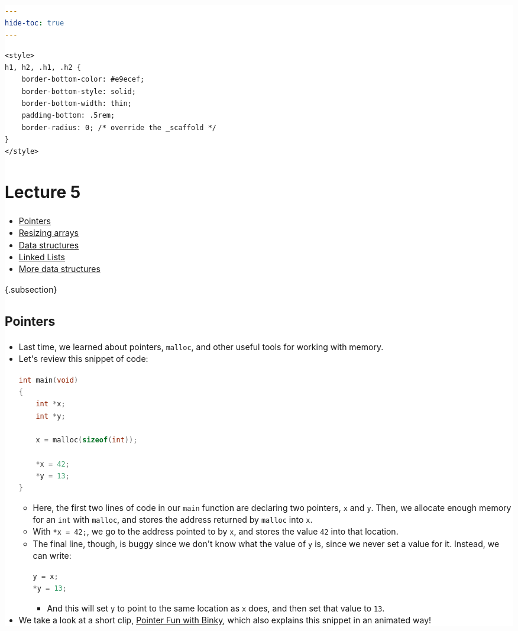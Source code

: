```yaml
---
hide-toc: true
---
```



```{raw} html
<style>
h1, h2, .h1, .h2 {
    border-bottom-color: #e9ecef;
    border-bottom-style: solid;
    border-bottom-width: thin;
    padding-bottom: .5rem;
    border-radius: 0; /* override the _scaffold */ 
}
</style>
``` 

# Lecture 5

* [Pointers](#pointers)
* [Resizing arrays](#resizing-arrays)
* [Data structures](#data-structures)
* [Linked Lists](#linked-lists)
* [More data structures](#more-data-structures)

{.subsection}
## Pointers
* Last time, we learned about pointers, `malloc`, and other useful tools for working with memory.
* Let's review this snippet of code:
    ```c
    int main(void)
    {
        int *x;
        int *y;

        x = malloc(sizeof(int));

        *x = 42;
        *y = 13;
    }
    ```
    * Here, the first two lines of code in our `main` function are declaring two pointers, `x` and `y`. Then, we allocate enough memory for an `int` with `malloc`, and stores the address returned by `malloc` into `x`.
    * With `*x = 42;`, we go to the address pointed to by `x`, and stores the value `42` into that location.
    * The final line, though, is buggy since we don't know what the value of `y` is, since we never set a value for it. Instead, we can write:
        ```c
        y = x;
        *y = 13;
        ```
        * And this will set `y` to point to the same location as `x` does, and then set that value to `13`.
* We take a look at a short clip, [Pointer Fun with Binky](https://www.youtube.com/watch?v=3uLKjb973HU), which also explains this snippet in an animated way!
